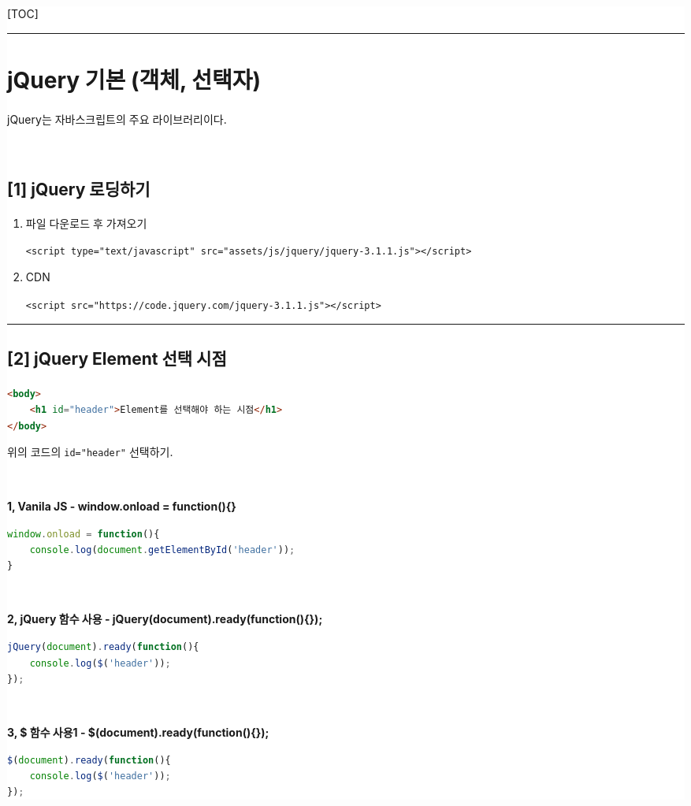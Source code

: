 [TOC]

---

# jQuery 기본 (객체, 선택자)

jQuery는 자바스크립트의 주요 라이브러리이다.

<br>

## [1] jQuery 로딩하기

1. 파일 다운로드 후 가져오기

   `<script type="text/javascript" src="assets/js/jquery/jquery-3.1.1.js"></script>`

2. CDN 

   `<script src="https://code.jquery.com/jquery-3.1.1.js"></script>`

---

## [2] jQuery Element 선택 시점

```html
<body>
	<h1 id="header">Element를 선택해야 하는 시점</h1>
</body>
```

위의 코드의 `id="header"` 선택하기.

<br>

**1, Vanila JS - window.onload = function(){}**

```js
window.onload = function(){
    console.log(document.getElementById('header'));
}
```

<br>

**2, jQuery 함수 사용 - jQuery(document).ready(function(){});**

```js
jQuery(document).ready(function(){
    console.log($('header'));
});
```

<br>

**3, $ 함수 사용1 - $(document).ready(function(){});**

```js
$(document).ready(function(){
    console.log($('header'));
});
```
